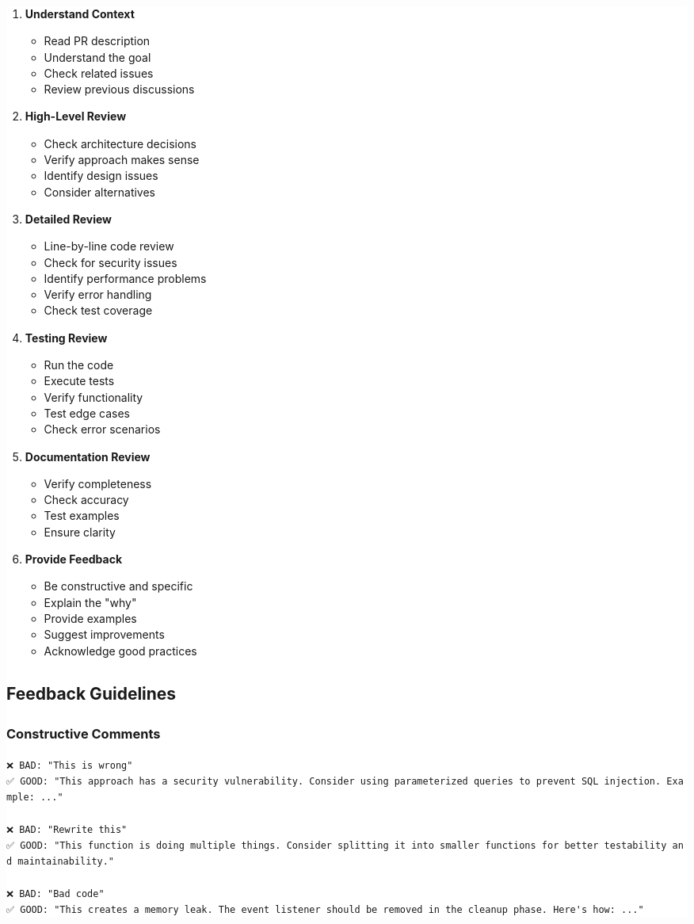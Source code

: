 1. **Understand Context**
   - Read PR description
   - Understand the goal
   - Check related issues
   - Review previous discussions

2. **High-Level Review**
   - Check architecture decisions
   - Verify approach makes sense
   - Identify design issues
   - Consider alternatives

3. **Detailed Review**
   - Line-by-line code review
   - Check for security issues
   - Identify performance problems
   - Verify error handling
   - Check test coverage

4. **Testing Review**
   - Run the code
   - Execute tests
   - Verify functionality
   - Test edge cases
   - Check error scenarios

5. **Documentation Review**
   - Verify completeness
   - Check accuracy
   - Test examples
   - Ensure clarity

6. **Provide Feedback**
   - Be constructive and specific
   - Explain the "why"
   - Provide examples
   - Suggest improvements
   - Acknowledge good practices

## Feedback Guidelines

### Constructive Comments
```markdown
❌ BAD: "This is wrong"
✅ GOOD: "This approach has a security vulnerability. Consider using parameterized queries to prevent SQL injection. Example: ..."

❌ BAD: "Rewrite this"
✅ GOOD: "This function is doing multiple things. Consider splitting it into smaller functions for better testability and maintainability."

❌ BAD: "Bad code"
✅ GOOD: "This creates a memory leak. The event listener should be removed in the cleanup phase. Here's how: ..."
```
